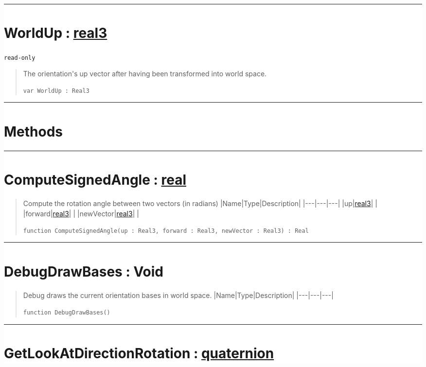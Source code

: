 
---  
 #  WorldUp : [real3](https://github.com/ZilchEngine/ZilchDocs/blob/master/code_reference/nada_base_types/real3.md)

 `read-only`

> The orientation's up vector after having been transformed into world space.
> ``` lang=cpp, name=Nada
> var WorldUp : Real3


---  
 #  Methods


---  
 #  ComputeSignedAngle : [real](https://github.com/ZilchEngine/ZilchDocs/blob/master/code_reference/nada_base_types/real.md)

> Compute the rotation angle between two vectors (in radians)
> |Name|Type|Description|
> |---|---|---|
> |up|[real3](https://github.com/ZilchEngine/ZilchDocs/blob/master/code_reference/nada_base_types/real3.md)| |
> |forward|[real3](https://github.com/ZilchEngine/ZilchDocs/blob/master/code_reference/nada_base_types/real3.md)| |
> |newVector|[real3](https://github.com/ZilchEngine/ZilchDocs/blob/master/code_reference/nada_base_types/real3.md)| |
> ``` lang=cpp, name=Nada
> function ComputeSignedAngle(up : Real3, forward : Real3, newVector : Real3) : Real
> ``` 


---  
 #  DebugDrawBases : Void

> Debug draws the current orientation bases in world space.
> |Name|Type|Description|
> |---|---|---|
> ``` lang=cpp, name=Nada
> function DebugDrawBases()
> ``` 


---  
 #  GetLookAtDirectionRotation : [quaternion](https://github.com/ZilchEngine/ZilchDocs/blob/master/code_reference/nada_base_types/quaternion.md)
